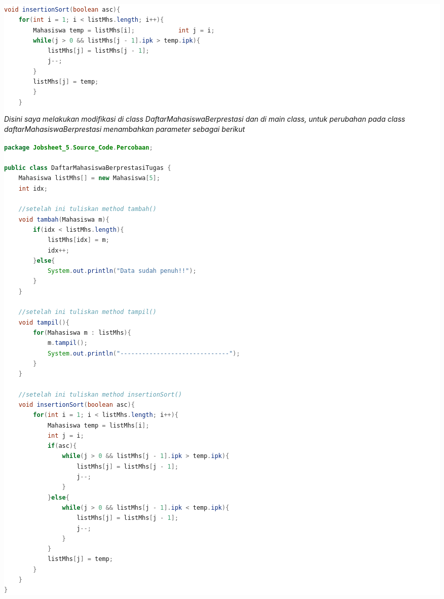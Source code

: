 ~~~java
void insertionSort(boolean asc){
    for(int i = 1; i < listMhs.length; i++){
        Mahasiswa temp = listMhs[i];            int j = i;
        while(j > 0 && listMhs[j - 1].ipk > temp.ipk){
            listMhs[j] = listMhs[j - 1];
            j--;
        }
        listMhs[j] = temp;
        }
    }
~~~

*Disini saya melakukan modifikasi di class DaftarMahasiswaBerprestasi dan di main class, untuk perubahan pada class daftarMahasiswaBerprestasi menambahkan parameter sebagai berikut*

~~~java
package Jobsheet_5.Source_Code.Percobaan;

public class DaftarMahasiswaBerprestasiTugas {
    Mahasiswa listMhs[] = new Mahasiswa[5];
    int idx;

    //setelah ini tuliskan method tambah()
    void tambah(Mahasiswa m){
        if(idx < listMhs.length){
            listMhs[idx] = m;
            idx++;
        }else{
            System.out.println("Data sudah penuh!!");
        }
    }

    //setelah ini tuliskan method tampil()
    void tampil(){
        for(Mahasiswa m : listMhs){
            m.tampil();
            System.out.println("------------------------------");
        }
    }

    //setelah ini tuliskan method insertionSort()
    void insertionSort(boolean asc){
        for(int i = 1; i < listMhs.length; i++){
            Mahasiswa temp = listMhs[i];
            int j = i;
            if(asc){
                while(j > 0 && listMhs[j - 1].ipk > temp.ipk){
                    listMhs[j] = listMhs[j - 1];
                    j--;
                }
            }else{
                while(j > 0 && listMhs[j - 1].ipk < temp.ipk){
                    listMhs[j] = listMhs[j - 1];
                    j--;
                }
            }
            listMhs[j] = temp;
        }
    }
}
~~~
